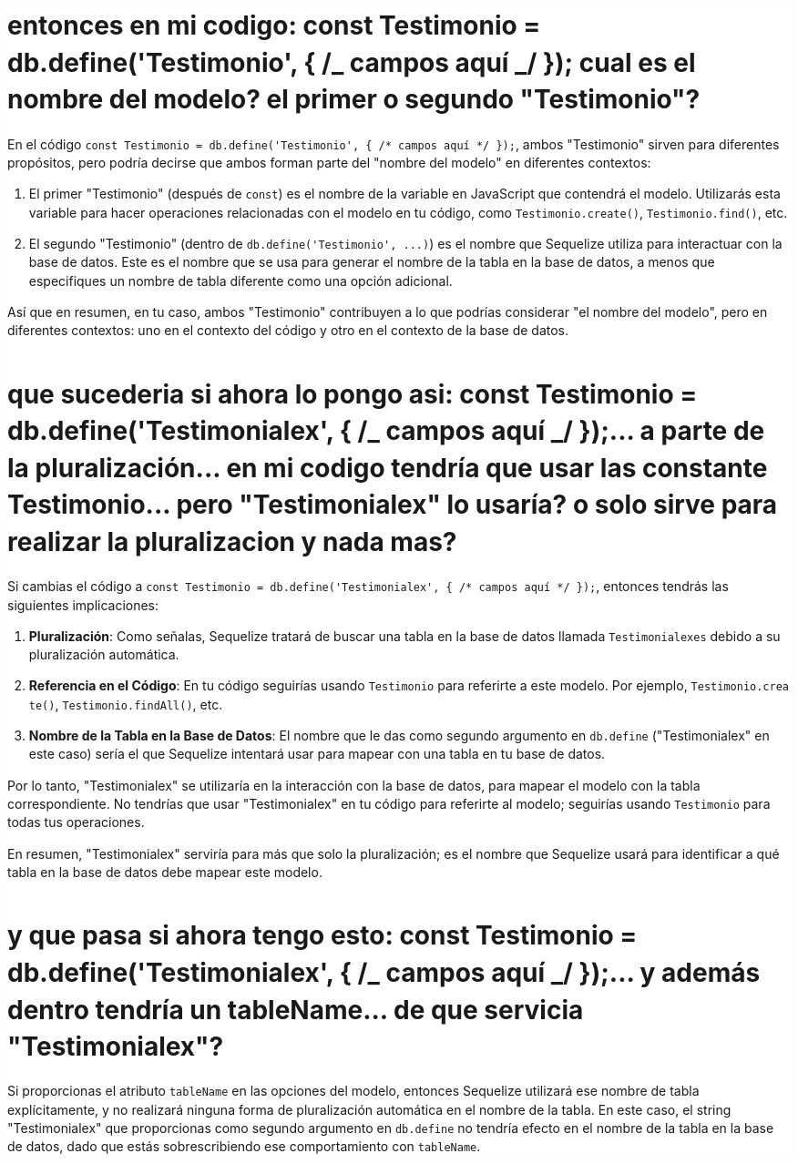 # entonces en mi codigo: const Testimonio = db.define('Testimonio', { /_ campos aquí _/ }); cual es el nombre del modelo? el primer o segundo "Testimonio"?

En el código `const Testimonio = db.define('Testimonio', { /* campos aquí */ });`, ambos "Testimonio" sirven para diferentes propósitos, pero podría decirse que ambos forman parte del "nombre del modelo" en diferentes contextos:

1. El primer "Testimonio" (después de `const`) es el nombre de la variable en JavaScript que contendrá el modelo. Utilizarás esta variable para hacer operaciones relacionadas con el modelo en tu código, como `Testimonio.create()`, `Testimonio.find()`, etc.

2. El segundo "Testimonio" (dentro de `db.define('Testimonio', ...)`) es el nombre que Sequelize utiliza para interactuar con la base de datos. Este es el nombre que se usa para generar el nombre de la tabla en la base de datos, a menos que especifiques un nombre de tabla diferente como una opción adicional.

Así que en resumen, en tu caso, ambos "Testimonio" contribuyen a lo que podrías considerar "el nombre del modelo", pero en diferentes contextos: uno en el contexto del código y otro en el contexto de la base de datos.

# que sucederia si ahora lo pongo asi: const Testimonio = db.define('Testimonialex', { /_ campos aquí _/ });... a parte de la pluralización... en mi codigo tendría que usar las constante Testimonio... pero "Testimonialex" lo usaría? o solo sirve para realizar la pluralizacion y nada mas?

Si cambias el código a `const Testimonio = db.define('Testimonialex', { /* campos aquí */ });`, entonces tendrás las siguientes implicaciones:

1. **Pluralización**: Como señalas, Sequelize tratará de buscar una tabla en la base de datos llamada `Testimonialexes` debido a su pluralización automática.

2. **Referencia en el Código**: En tu código seguirías usando `Testimonio` para referirte a este modelo. Por ejemplo, `Testimonio.create()`, `Testimonio.findAll()`, etc.

3. **Nombre de la Tabla en la Base de Datos**: El nombre que le das como segundo argumento en `db.define` ("Testimonialex" en este caso) sería el que Sequelize intentará usar para mapear con una tabla en tu base de datos.

Por lo tanto, "Testimonialex" se utilizaría en la interacción con la base de datos, para mapear el modelo con la tabla correspondiente. No tendrías que usar "Testimonialex" en tu código para referirte al modelo; seguirías usando `Testimonio` para todas tus operaciones.

En resumen, "Testimonialex" serviría para más que solo la pluralización; es el nombre que Sequelize usará para identificar a qué tabla en la base de datos debe mapear este modelo.

# y que pasa si ahora tengo esto: const Testimonio = db.define('Testimonialex', { /_ campos aquí _/ });... y además dentro tendría un tableName... de que servicia "Testimonialex"?

Si proporcionas el atributo `tableName` en las opciones del modelo, entonces Sequelize utilizará ese nombre de tabla explícitamente, y no realizará ninguna forma de pluralización automática en el nombre de la tabla. En este caso, el string "Testimonialex" que proporcionas como segundo argumento en `db.define` no tendría efecto en el nombre de la tabla en la base de datos, dado que estás sobrescribiendo ese comportamiento con `tableName`.
